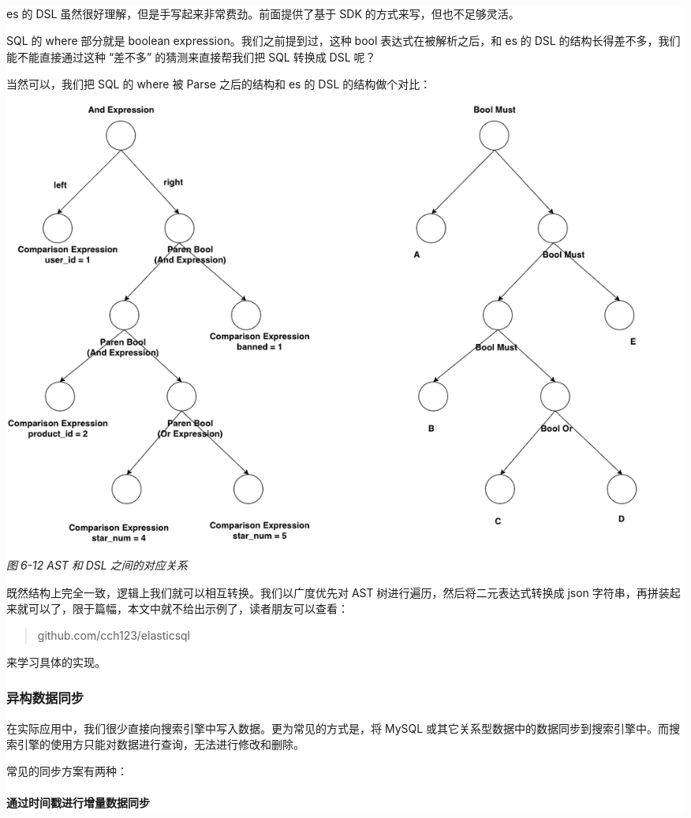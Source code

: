 es 的 DSL 虽然很好理解，但是手写起来非常费劲。前面提供了基于 SDK 的方式来写，但也不足够灵活。

SQL 的 where 部分就是 boolean expression。我们之前提到过，这种 bool 表达式在被解析之后，和 es 的 DSL 的结构长得差不多，我们能不能直接通过这种 “差不多” 的猜测来直接帮我们把 SQL 转换成 DSL 呢？

当然可以，我们把 SQL 的 where 被 Parse 之后的结构和 es 的 DSL 的结构做个对比：

![ast](../images/ch6-ast-dsl.png)

*图 6-12 AST 和 DSL 之间的对应关系*

既然结构上完全一致，逻辑上我们就可以相互转换。我们以广度优先对 AST 树进行遍历，然后将二元表达式转换成 json 字符串，再拼装起来就可以了，限于篇幅，本文中就不给出示例了，读者朋友可以查看：

> github.com/cch123/elasticsql

来学习具体的实现。

### 异构数据同步

在实际应用中，我们很少直接向搜索引擎中写入数据。更为常见的方式是，将 MySQL 或其它关系型数据中的数据同步到搜索引擎中。而搜索引擎的使用方只能对数据进行查询，无法进行修改和删除。

常见的同步方案有两种：

#### 通过时间戳进行增量数据同步
